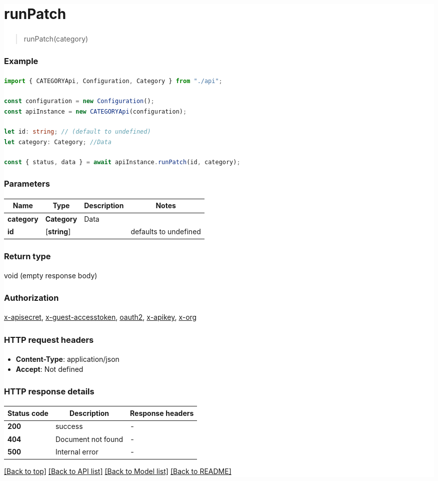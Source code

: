 # **runPatch**

> runPatch(category)

### Example

```typescript
import { CATEGORYApi, Configuration, Category } from "./api";

const configuration = new Configuration();
const apiInstance = new CATEGORYApi(configuration);

let id: string; // (default to undefined)
let category: Category; //Data

const { status, data } = await apiInstance.runPatch(id, category);
```

### Parameters

| Name         | Type         | Description | Notes                 |
| ------------ | ------------ | ----------- | --------------------- |
| **category** | **Category** | Data        |                       |
| **id**       | [**string**] |             | defaults to undefined |

### Return type

void (empty response body)

### Authorization

[x-apisecret](../README.md#x-apisecret), [x-guest-accesstoken](../README.md#x-guest-accesstoken), [oauth2](../README.md#oauth2), [x-apikey](../README.md#x-apikey), [x-org](../README.md#x-org)

### HTTP request headers

- **Content-Type**: application/json
- **Accept**: Not defined

### HTTP response details

| Status code | Description        | Response headers |
| ----------- | ------------------ | ---------------- |
| **200**     | success            | -                |
| **404**     | Document not found | -                |
| **500**     | Internal error     | -                |

[[Back to top]](#) [[Back to API list]](../README.md#documentation-for-api-endpoints) [[Back to Model list]](../README.md#documentation-for-models) [[Back to README]](../README.md)
